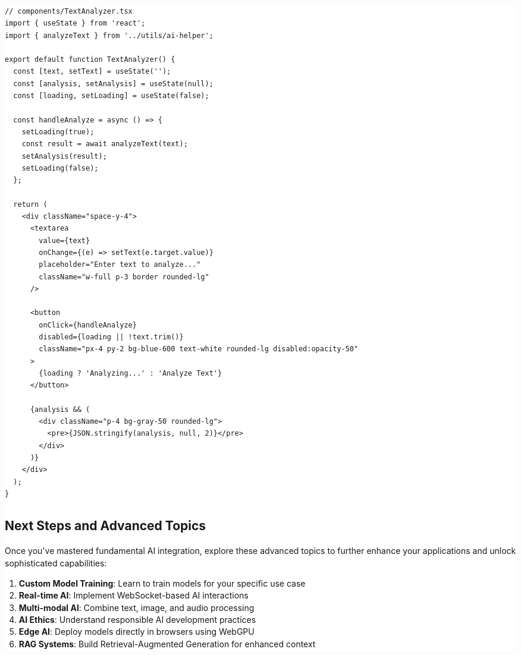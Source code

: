 ```tsx
// components/TextAnalyzer.tsx
import { useState } from 'react';
import { analyzeText } from '../utils/ai-helper';

export default function TextAnalyzer() {
  const [text, setText] = useState('');
  const [analysis, setAnalysis] = useState(null);
  const [loading, setLoading] = useState(false);

  const handleAnalyze = async () => {
    setLoading(true);
    const result = await analyzeText(text);
    setAnalysis(result);
    setLoading(false);
  };

  return (
    <div className="space-y-4">
      <textarea
        value={text}
        onChange={(e) => setText(e.target.value)}
        placeholder="Enter text to analyze..."
        className="w-full p-3 border rounded-lg"
      />
      
      <button
        onClick={handleAnalyze}
        disabled={loading || !text.trim()}
        className="px-4 py-2 bg-blue-600 text-white rounded-lg disabled:opacity-50"
      >
        {loading ? 'Analyzing...' : 'Analyze Text'}
      </button>
      
      {analysis && (
        <div className="p-4 bg-gray-50 rounded-lg">
          <pre>{JSON.stringify(analysis, null, 2)}</pre>
        </div>
      )}
    </div>
  );
}
```

## Next Steps and Advanced Topics

Once you've mastered fundamental AI integration, explore these advanced topics to further enhance your applications and unlock sophisticated capabilities:

1. **Custom Model Training**: Learn to train models for your specific use case
2. **Real-time AI**: Implement WebSocket-based AI interactions
3. **Multi-modal AI**: Combine text, image, and audio processing
4. **AI Ethics**: Understand responsible AI development practices
5. **Edge AI**: Deploy models directly in browsers using WebGPU
6. **RAG Systems**: Build Retrieval-Augmented Generation for enhanced context
